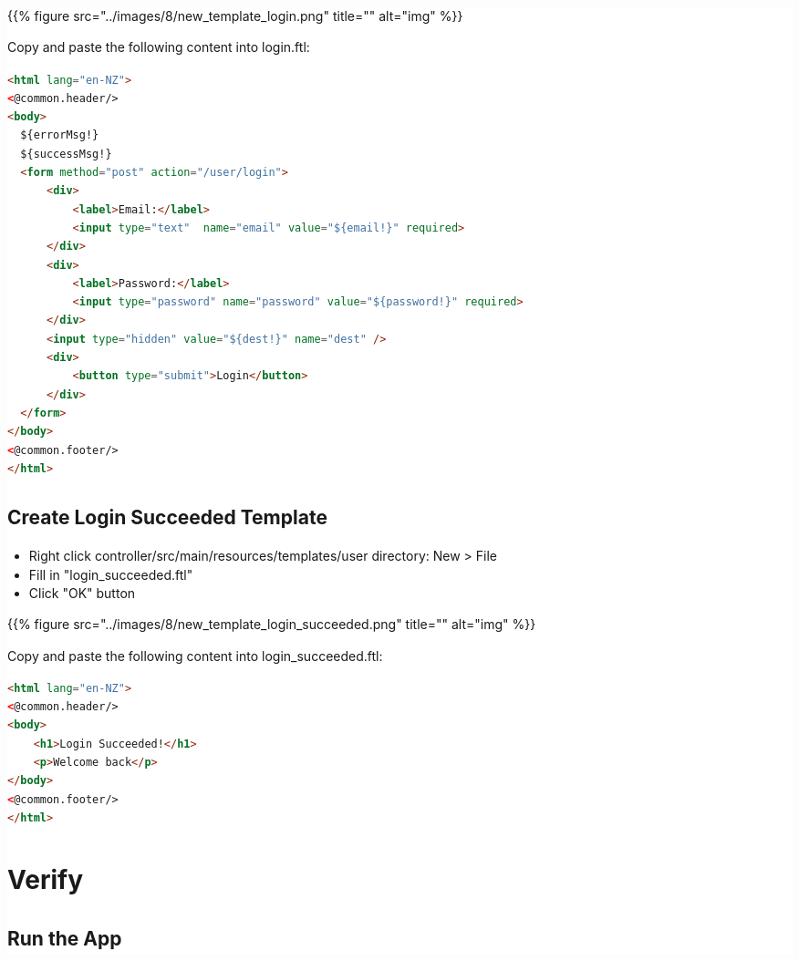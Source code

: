 {{% figure src="../images/8/new_template_login.png" title="" alt="img" %}}

Copy and paste the following content into login.ftl:

```html
<html lang="en-NZ">
<@common.header/>
<body>
  ${errorMsg!}
  ${successMsg!}
  <form method="post" action="/user/login">
      <div>
          <label>Email:</label>
          <input type="text"  name="email" value="${email!}" required>
      </div>
      <div>
          <label>Password:</label>
          <input type="password" name="password" value="${password!}" required>
      </div>
      <input type="hidden" value="${dest!}" name="dest" />
      <div>
          <button type="submit">Login</button>
      </div>
  </form>
</body>
<@common.footer/>
</html>
```

## Create Login Succeeded Template

* Right click controller/src/main/resources/templates/user directory: New > File
* Fill in "login_succeeded.ftl"
* Click "OK" button

{{% figure src="../images/8/new_template_login_succeeded.png" title="" alt="img" %}}

Copy and paste the following content into login_succeeded.ftl:

```html
<html lang="en-NZ">
<@common.header/>
<body>
    <h1>Login Succeeded!</h1>
    <p>Welcome back</p>
</body>
<@common.footer/>
</html>
```

# Verify

## Run the App
